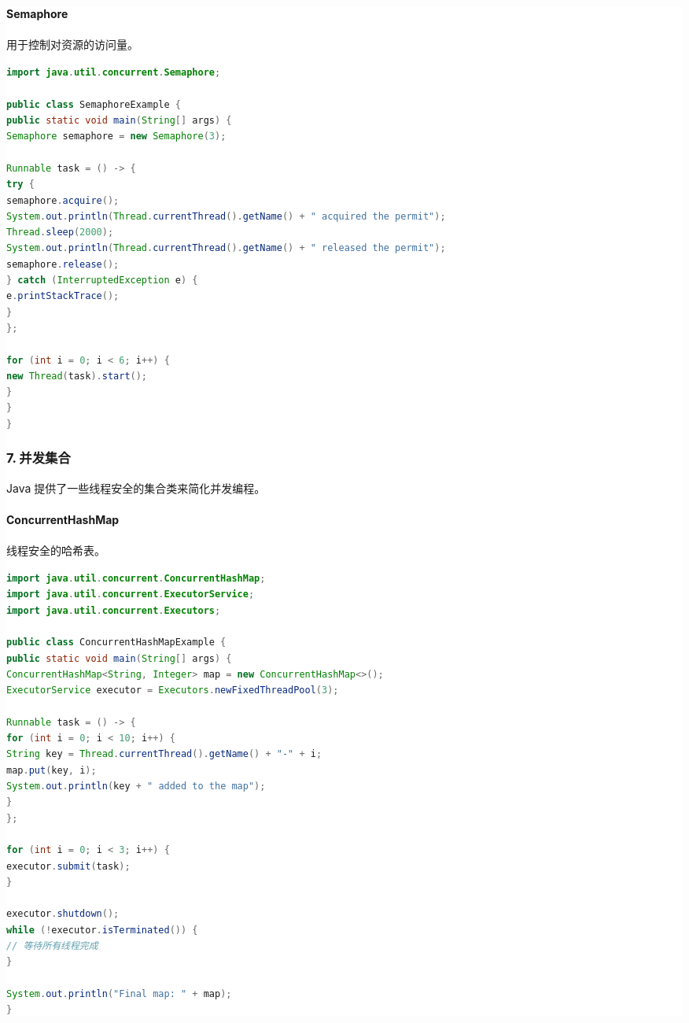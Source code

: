 #### Semaphore
用于控制对资源的访问量。

```java
import java.util.concurrent.Semaphore;

public class SemaphoreExample {
public static void main(String[] args) {
Semaphore semaphore = new Semaphore(3);

Runnable task = () -> {
try {
semaphore.acquire();
System.out.println(Thread.currentThread().getName() + " acquired the permit");
Thread.sleep(2000);
System.out.println(Thread.currentThread().getName() + " released the permit");
semaphore.release();
} catch (InterruptedException e) {
e.printStackTrace();
}
};

for (int i = 0; i < 6; i++) {
new Thread(task).start();
}
}
}
```

### 7. 并发集合
Java 提供了一些线程安全的集合类来简化并发编程。

#### ConcurrentHashMap
线程安全的哈希表。

```java
import java.util.concurrent.ConcurrentHashMap;
import java.util.concurrent.ExecutorService;
import java.util.concurrent.Executors;

public class ConcurrentHashMapExample {
public static void main(String[] args) {
ConcurrentHashMap<String, Integer> map = new ConcurrentHashMap<>();
ExecutorService executor = Executors.newFixedThreadPool(3);

Runnable task = () -> {
for (int i = 0; i < 10; i++) {
String key = Thread.currentThread().getName() + "-" + i;
map.put(key, i);
System.out.println(key + " added to the map");
}
};

for (int i = 0; i < 3; i++) {
executor.submit(task);
}

executor.shutdown();
while (!executor.isTerminated()) {
// 等待所有线程完成
}

System.out.println("Final map: " + map);
}
```